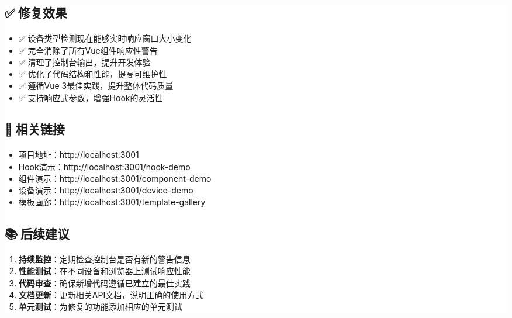 ## ✅ 修复效果

- ✅ 设备类型检测现在能够实时响应窗口大小变化
- ✅ 完全消除了所有Vue组件响应性警告
- ✅ 清理了控制台输出，提升开发体验
- ✅ 优化了代码结构和性能，提高可维护性
- ✅ 遵循Vue 3最佳实践，提升整体代码质量
- ✅ 支持响应式参数，增强Hook的灵活性

## 🔗 相关链接

- 项目地址：http://localhost:3001
- Hook演示：http://localhost:3001/hook-demo
- 组件演示：http://localhost:3001/component-demo
- 设备演示：http://localhost:3001/device-demo
- 模板画廊：http://localhost:3001/template-gallery

## 📚 后续建议

1. **持续监控**：定期检查控制台是否有新的警告信息
2. **性能测试**：在不同设备和浏览器上测试响应性能
3. **代码审查**：确保新增代码遵循已建立的最佳实践
4. **文档更新**：更新相关API文档，说明正确的使用方式
5. **单元测试**：为修复的功能添加相应的单元测试
